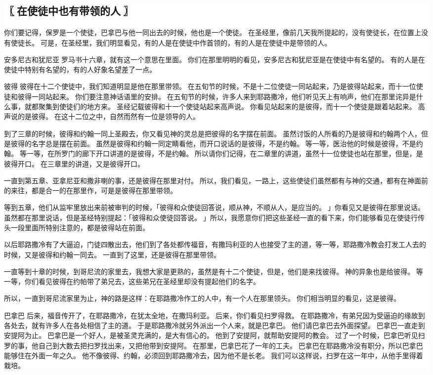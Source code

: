 ## 〖 在使徒中也有带领的人 〗

你们要记得，保罗是一个使徒，巴拿巴与他一同出去的时候，他也是一个使徒。
在圣经里，像前几天我所提起的，没有使徒长，在位置上没有使徒长。
可是，在圣经里，我们明显看见，有的人是在使徒中作首领的，有的人是在使徒中是带领的人。

安多尼古和犹尼亚 罗马书十六章，就有这一个意思在里面。
你们在那里明明的看见，安多尼古和犹尼亚是在使徒中有名望的。
有的人是在使徒中特别有名望的，有的人好象名望差了一点。

彼得 彼得在十二个使徒中，我们知道明显是他在那里带领。
在五旬节的时候，不是十二位使徒一同站起来，乃是彼得站起来，而十一位使徒和彼得一同站起来。
你们要注意神话语里的安排。
在五旬节的时候，许多人来到耶路撒冷，他们听见天上有响声，他们在那里诧异是什么事，就都聚集到使徒们的地方来。
圣经记载彼得和十一个使徒站起来高声说。
你看见站起来的是彼得，而十一个使徒是跟着站起来。
高声说的是彼得。
在这十二位之中，自然而然有一位是领导的人。

到了三章的时候，彼得和约翰一同上圣殿去，你又看见神的灵总是把彼得的名字摆在前面。
虽然讨饭的人所看的乃是彼得和约翰两个人，但是彼得的名字总是摆在前面。
虽然是彼得和约翰一同定睛看他，而开口说话的是彼得，不是约翰。
等一等，医治他的时候是彼得，不是约翰。
等一等，在所罗门的廊下开口讲道的是彼得，不是约翰。
所以请你们记得，在二章里的讲道，虽然十一位使徒也站在那里，但是，是彼得开口。
在三章里的讲道，又是彼得开口。

一直到第五章、亚拿尼亚和撒非喇的事，还是彼得在那里对付。
所以，我们看见，一路上，这些使徒们虽然都有与神的交通，都有在神面前的来往，都是合一的在那里作，可是是彼得在那里带领。

等到五章，他们从监牢里放出来前被审判的时候，「彼得和众使徒回答说，顺从神，不顺从人，是应当的。
」你看见又是彼得在那里说话。
虽然都在那里说话，但是圣经特别提起：「彼得和众使徒回答说。
」所以，我愿意你们把这些圣经一直的看下来，你们能够看见在使徒行传头一段里面所特别注意的，都是彼得站在前面。

以后耶路撒冷有了大逼迫，门徒四散出去，他们到了各处都传福音，有撒玛利亚的人也接受了主的道，等一等，耶路撒冷教会打发工人去的时候，又是彼得和约翰一同去。
一直到了这里，还是彼得在那里带领。

一直等到十章的时候，到哥尼流的家里去，我想大家是更熟的，虽然是有十二个使徒，但是，他们是来找彼得。
神的异象也是给彼得。
等一等，你们看见彼得在约帕带了弟兄去，这些弟兄在圣经里却没有提起他们的名字。

所以，一直到哥尼流家里为止，神的路是这样：在耶路撒冷作工的人中，有一个人在那里领头。
你们相当明显的看见，这是彼得。

巴拿巴 后来，福音传开了，在耶路撒冷，在犹太全地，在撒玛利亚。
后来，你们看见扫罗得救。
在耶路撒冷，有弟兄因为受逼迫的缘故到各处去，就有许多人在各处相信了主的道。
于是耶路撒冷就另外派出一个人来，就是巴拿巴。
他们请巴拿巴去外面探望。
巴拿巴一直走到安提阿为止。
巴拿巴是一个好人，是被圣灵充满的，是大有信心的。
他到了安提阿，就帮助安提阿的教会。
过了一个时候，巴拿巴听见扫罗的事，他自己到大数去把扫罗找出来，又把他带到安提阿。
在那里，巴拿巴花了一年的工夫。
巴拿巴在耶路撒冷没有职分，所以巴拿巴能够住在外面一年之久。
他不像彼得、约翰，必须回到耶路撒冷去，因为他不是长老。
我们可以这样说，扫罗在这一年中，从他手里得着栽培。
